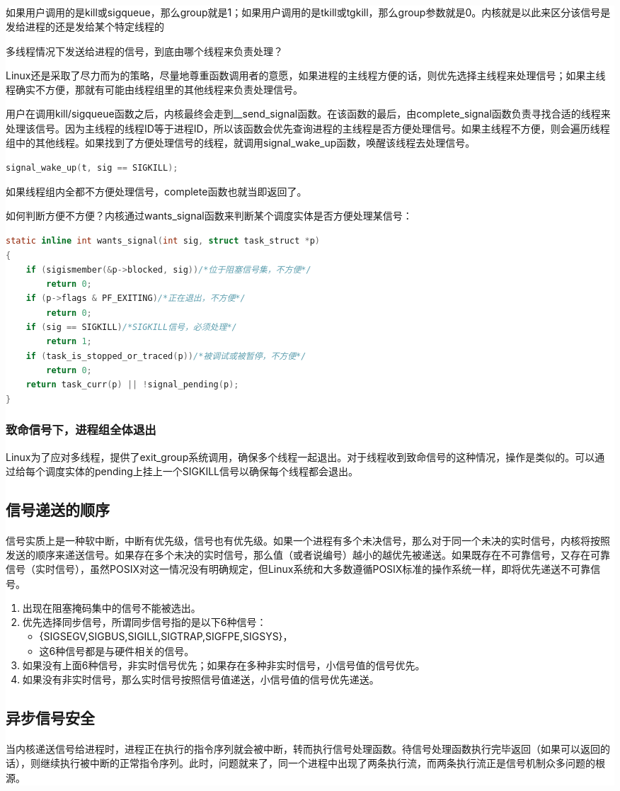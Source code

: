 如果用户调用的是kill或sigqueue，那么group就是1；如果用户调用的是tkill或tgkill，那么group参数就是0。内核就是以此来区分该信号是发给进程的还是发给某个特定线程的

多线程情况下发送给进程的信号，到底由哪个线程来负责处理？

Linux还是采取了尽力而为的策略，尽量地尊重函数调用者的意愿，如果进程的主线程方便的话，则优先选择主线程来处理信号；如果主线程确实不方便，那就有可能由线程组里的其他线程来负责处理信号。

用户在调用kill/sigqueue函数之后，内核最终会走到__send_signal函数。在该函数的最后，由complete_signal函数负责寻找合适的线程来处理该信号。因为主线程的线程ID等于进程ID，所以该函数会优先查询进程的主线程是否方便处理信号。如果主线程不方便，则会遍历线程组中的其他线程。如果找到了方便处理信号的线程，就调用signal_wake_up函数，唤醒该线程去处理信号。

```c
signal_wake_up(t, sig == SIGKILL);
```

如果线程组内全都不方便处理信号，complete函数也就当即返回了。

如何判断方便不方便？内核通过wants_signal函数来判断某个调度实体是否方便处理某信号：

```c
static inline int wants_signal(int sig, struct task_struct *p)
{
    if (sigismember(&p->blocked, sig))/*位于阻塞信号集，不方便*/
        return 0;
    if (p->flags & PF_EXITING)/*正在退出，不方便*/
        return 0;
    if (sig == SIGKILL)/*SIGKILL信号，必须处理*/
        return 1;
    if (task_is_stopped_or_traced(p))/*被调试或被暂停，不方便*/
        return 0;
    return task_curr(p) || !signal_pending(p);
}
```

### 致命信号下，进程组全体退出

Linux为了应对多线程，提供了exit_group系统调用，确保多个线程一起退出。对于线程收到致命信号的这种情况，操作是类似的。可以通过给每个调度实体的pending上挂上一个SIGKILL信号以确保每个线程都会退出。

## 信号递送的顺序

信号实质上是一种软中断，中断有优先级，信号也有优先级。如果一个进程有多个未决信号，那么对于同一个未决的实时信号，内核将按照发送的顺序来递送信号。如果存在多个未决的实时信号，那么值（或者说编号）越小的越优先被递送。如果既存在不可靠信号，又存在可靠信号（实时信号），虽然POSIX对这一情况没有明确规定，但Linux系统和大多数遵循POSIX标准的操作系统一样，即将优先递送不可靠信号。

1. 出现在阻塞掩码集中的信号不能被选出。
2. 优先选择同步信号，所谓同步信号指的是以下6种信号：
   - {SIGSEGV,SIGBUS,SIGILL,SIGTRAP,SIGFPE,SIGSYS}，
   - 这6种信号都是与硬件相关的信号。
3. 如果没有上面6种信号，非实时信号优先；如果存在多种非实时信号，小信号值的信号优先。
3. 如果没有非实时信号，那么实时信号按照信号值递送，小信号值的信号优先递送。

## 异步信号安全

当内核递送信号给进程时，进程正在执行的指令序列就会被中断，转而执行信号处理函数。待信号处理函数执行完毕返回（如果可以返回的话），则继续执行被中断的正常指令序列。此时，问题就来了，同一个进程中出现了两条执行流，而两条执行流正是信号机制众多问题的根源。
